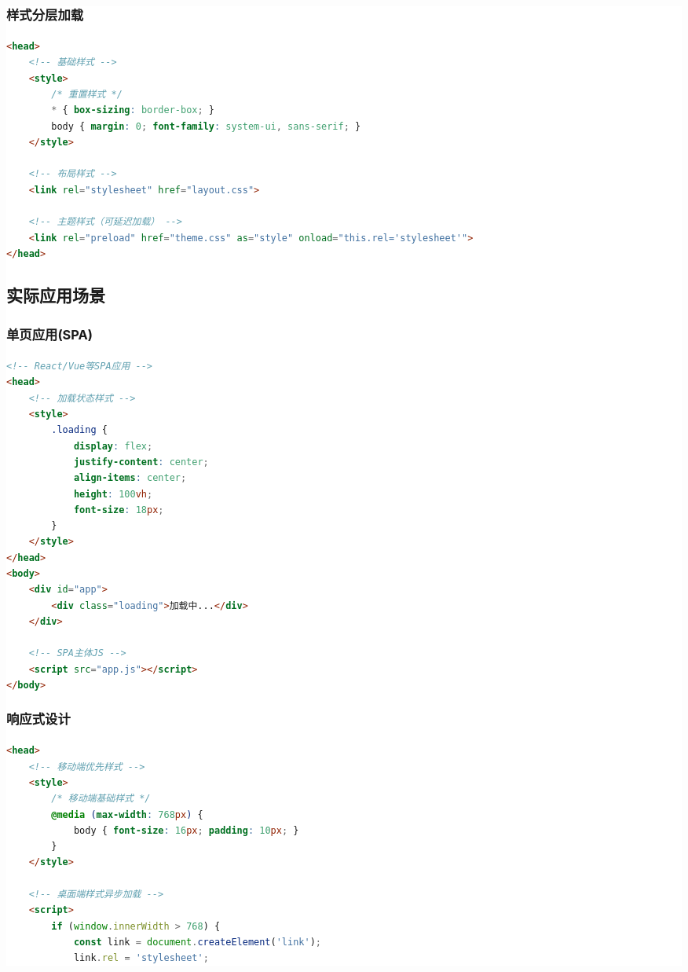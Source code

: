 ### 样式分层加载

```html
<head>
    <!-- 基础样式 -->
    <style>
        /* 重置样式 */
        * { box-sizing: border-box; }
        body { margin: 0; font-family: system-ui, sans-serif; }
    </style>
    
    <!-- 布局样式 -->
    <link rel="stylesheet" href="layout.css">
    
    <!-- 主题样式（可延迟加载） -->
    <link rel="preload" href="theme.css" as="style" onload="this.rel='stylesheet'">
</head>
```

## 实际应用场景

### 单页应用(SPA)

```html
<!-- React/Vue等SPA应用 -->
<head>
    <!-- 加载状态样式 -->
    <style>
        .loading {
            display: flex;
            justify-content: center;
            align-items: center;
            height: 100vh;
            font-size: 18px;
        }
    </style>
</head>
<body>
    <div id="app">
        <div class="loading">加载中...</div>
    </div>
    
    <!-- SPA主体JS -->
    <script src="app.js"></script>
</body>
```

### 响应式设计

```html
<head>
    <!-- 移动端优先样式 -->
    <style>
        /* 移动端基础样式 */
        @media (max-width: 768px) {
            body { font-size: 16px; padding: 10px; }
        }
    </style>
    
    <!-- 桌面端样式异步加载 -->
    <script>
        if (window.innerWidth > 768) {
            const link = document.createElement('link');
            link.rel = 'stylesheet';
```